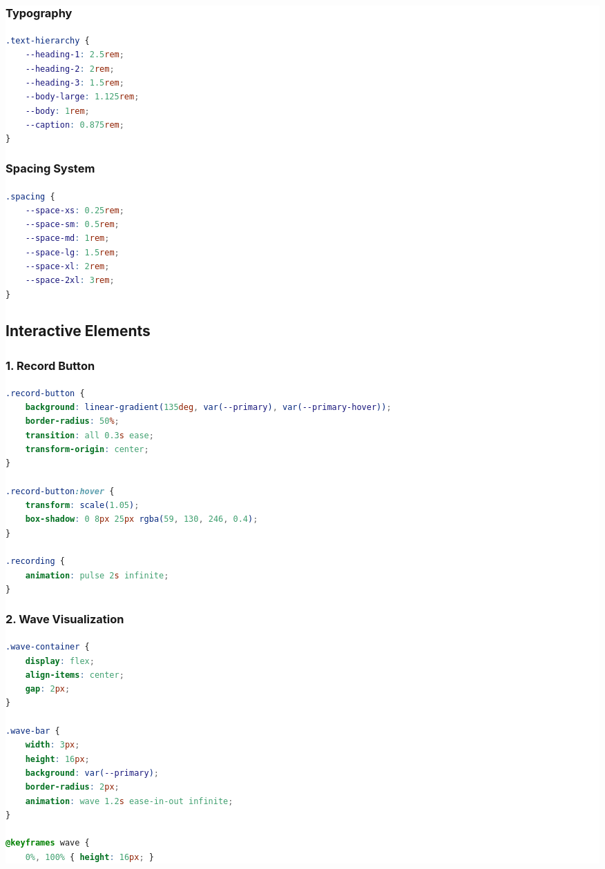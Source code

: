 ### Typography
```css
.text-hierarchy {
    --heading-1: 2.5rem;
    --heading-2: 2rem;
    --heading-3: 1.5rem;
    --body-large: 1.125rem;
    --body: 1rem;
    --caption: 0.875rem;
}
```

### Spacing System
```css
.spacing {
    --space-xs: 0.25rem;
    --space-sm: 0.5rem;
    --space-md: 1rem;
    --space-lg: 1.5rem;
    --space-xl: 2rem;
    --space-2xl: 3rem;
}
```

## Interactive Elements

### 1. Record Button
```css
.record-button {
    background: linear-gradient(135deg, var(--primary), var(--primary-hover));
    border-radius: 50%;
    transition: all 0.3s ease;
    transform-origin: center;
}

.record-button:hover {
    transform: scale(1.05);
    box-shadow: 0 8px 25px rgba(59, 130, 246, 0.4);
}

.recording {
    animation: pulse 2s infinite;
}
```

### 2. Wave Visualization
```css
.wave-container {
    display: flex;
    align-items: center;
    gap: 2px;
}

.wave-bar {
    width: 3px;
    height: 16px;
    background: var(--primary);
    border-radius: 2px;
    animation: wave 1.2s ease-in-out infinite;
}

@keyframes wave {
    0%, 100% { height: 16px; }
```